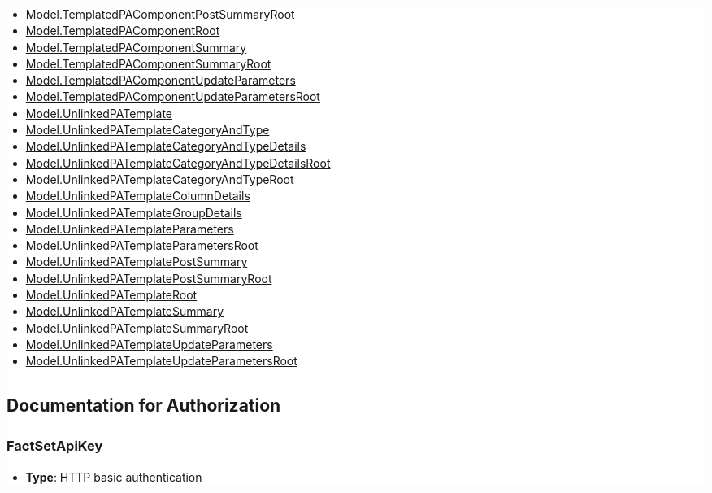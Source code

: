  - [Model.TemplatedPAComponentPostSummaryRoot](https://github.com/FactSet/enterprise-sdk/tree/main/code/dotnet/PAEngine/v3/docs/TemplatedPAComponentPostSummaryRoot.md)
 - [Model.TemplatedPAComponentRoot](https://github.com/FactSet/enterprise-sdk/tree/main/code/dotnet/PAEngine/v3/docs/TemplatedPAComponentRoot.md)
 - [Model.TemplatedPAComponentSummary](https://github.com/FactSet/enterprise-sdk/tree/main/code/dotnet/PAEngine/v3/docs/TemplatedPAComponentSummary.md)
 - [Model.TemplatedPAComponentSummaryRoot](https://github.com/FactSet/enterprise-sdk/tree/main/code/dotnet/PAEngine/v3/docs/TemplatedPAComponentSummaryRoot.md)
 - [Model.TemplatedPAComponentUpdateParameters](https://github.com/FactSet/enterprise-sdk/tree/main/code/dotnet/PAEngine/v3/docs/TemplatedPAComponentUpdateParameters.md)
 - [Model.TemplatedPAComponentUpdateParametersRoot](https://github.com/FactSet/enterprise-sdk/tree/main/code/dotnet/PAEngine/v3/docs/TemplatedPAComponentUpdateParametersRoot.md)
 - [Model.UnlinkedPATemplate](https://github.com/FactSet/enterprise-sdk/tree/main/code/dotnet/PAEngine/v3/docs/UnlinkedPATemplate.md)
 - [Model.UnlinkedPATemplateCategoryAndType](https://github.com/FactSet/enterprise-sdk/tree/main/code/dotnet/PAEngine/v3/docs/UnlinkedPATemplateCategoryAndType.md)
 - [Model.UnlinkedPATemplateCategoryAndTypeDetails](https://github.com/FactSet/enterprise-sdk/tree/main/code/dotnet/PAEngine/v3/docs/UnlinkedPATemplateCategoryAndTypeDetails.md)
 - [Model.UnlinkedPATemplateCategoryAndTypeDetailsRoot](https://github.com/FactSet/enterprise-sdk/tree/main/code/dotnet/PAEngine/v3/docs/UnlinkedPATemplateCategoryAndTypeDetailsRoot.md)
 - [Model.UnlinkedPATemplateCategoryAndTypeRoot](https://github.com/FactSet/enterprise-sdk/tree/main/code/dotnet/PAEngine/v3/docs/UnlinkedPATemplateCategoryAndTypeRoot.md)
 - [Model.UnlinkedPATemplateColumnDetails](https://github.com/FactSet/enterprise-sdk/tree/main/code/dotnet/PAEngine/v3/docs/UnlinkedPATemplateColumnDetails.md)
 - [Model.UnlinkedPATemplateGroupDetails](https://github.com/FactSet/enterprise-sdk/tree/main/code/dotnet/PAEngine/v3/docs/UnlinkedPATemplateGroupDetails.md)
 - [Model.UnlinkedPATemplateParameters](https://github.com/FactSet/enterprise-sdk/tree/main/code/dotnet/PAEngine/v3/docs/UnlinkedPATemplateParameters.md)
 - [Model.UnlinkedPATemplateParametersRoot](https://github.com/FactSet/enterprise-sdk/tree/main/code/dotnet/PAEngine/v3/docs/UnlinkedPATemplateParametersRoot.md)
 - [Model.UnlinkedPATemplatePostSummary](https://github.com/FactSet/enterprise-sdk/tree/main/code/dotnet/PAEngine/v3/docs/UnlinkedPATemplatePostSummary.md)
 - [Model.UnlinkedPATemplatePostSummaryRoot](https://github.com/FactSet/enterprise-sdk/tree/main/code/dotnet/PAEngine/v3/docs/UnlinkedPATemplatePostSummaryRoot.md)
 - [Model.UnlinkedPATemplateRoot](https://github.com/FactSet/enterprise-sdk/tree/main/code/dotnet/PAEngine/v3/docs/UnlinkedPATemplateRoot.md)
 - [Model.UnlinkedPATemplateSummary](https://github.com/FactSet/enterprise-sdk/tree/main/code/dotnet/PAEngine/v3/docs/UnlinkedPATemplateSummary.md)
 - [Model.UnlinkedPATemplateSummaryRoot](https://github.com/FactSet/enterprise-sdk/tree/main/code/dotnet/PAEngine/v3/docs/UnlinkedPATemplateSummaryRoot.md)
 - [Model.UnlinkedPATemplateUpdateParameters](https://github.com/FactSet/enterprise-sdk/tree/main/code/dotnet/PAEngine/v3/docs/UnlinkedPATemplateUpdateParameters.md)
 - [Model.UnlinkedPATemplateUpdateParametersRoot](https://github.com/FactSet/enterprise-sdk/tree/main/code/dotnet/PAEngine/v3/docs/UnlinkedPATemplateUpdateParametersRoot.md)


## Documentation for Authorization


### FactSetApiKey

- **Type**: HTTP basic authentication
